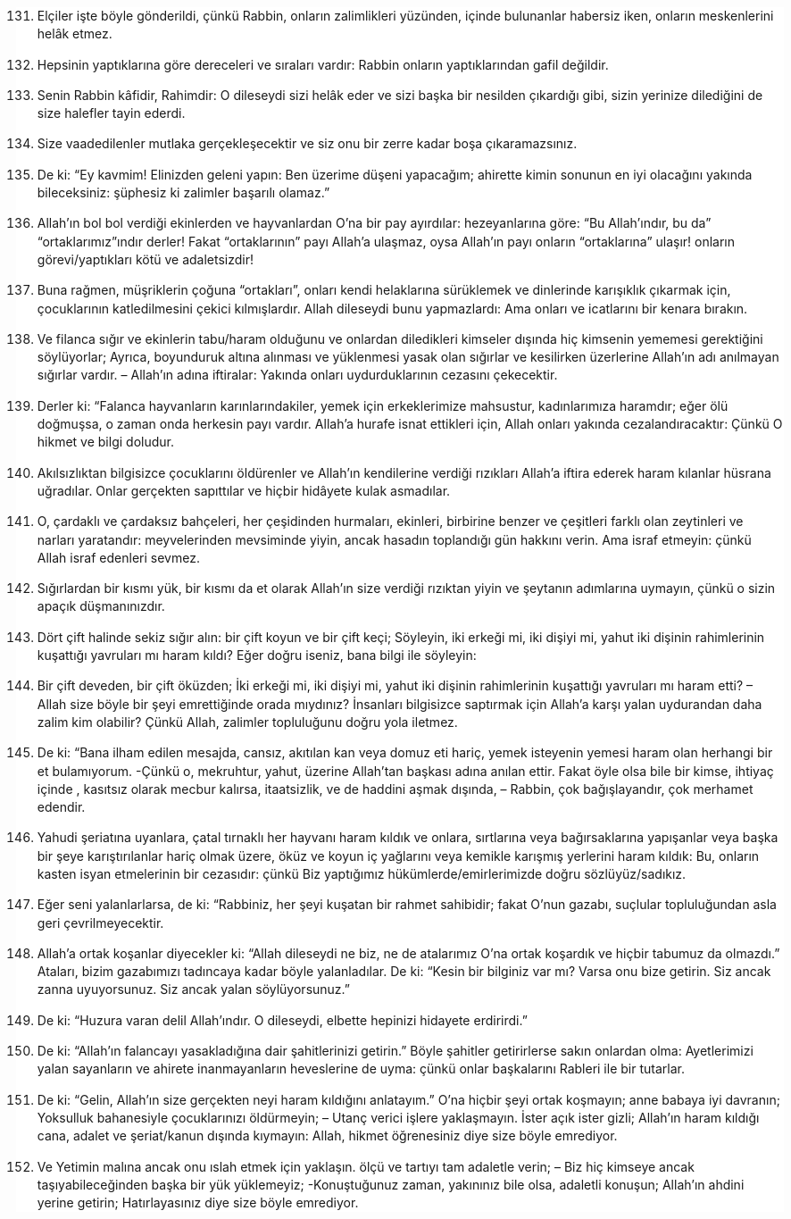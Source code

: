 131. Elçiler işte böyle gönderildi, çünkü Rabbin, onların zalimlikleri yüzünden, içinde bulunanlar habersiz iken, onların meskenlerini helâk etmez.
132. Hepsinin yaptıklarına göre dereceleri ve sıraları vardır: Rabbin onların yaptıklarından gafil değildir.
133. Senin Rabbin kâfidir, Rahimdir: O dileseydi sizi helâk eder ve sizi başka bir nesilden çıkardığı gibi, sizin yerinize dilediğini de size halefler tayin ederdi.
134. Size vaadedilenler mutlaka gerçekleşecektir ve siz onu bir zerre kadar boşa çıkaramazsınız.
135. De ki: “Ey kavmim! Elinizden geleni yapın: Ben üzerime düşeni yapacağım; ahirette kimin sonunun en iyi olacağını yakında bileceksiniz: şüphesiz ki zalimler başarılı olamaz.”
136. Allah’ın bol bol verdiği ekinlerden ve hayvanlardan O’na bir pay ayırdılar: hezeyanlarına göre: “Bu Allah’ındır, bu da” “ortaklarımız”ındır derler! Fakat “ortaklarının” payı Allah’a ulaşmaz, oysa Allah’ın payı onların “ortaklarına” ulaşır! onların görevi/yaptıkları kötü ve adaletsizdir!
137. Buna rağmen, müşriklerin çoğuna “ortakları”, onları kendi helaklarına sürüklemek ve dinlerinde karışıklık çıkarmak için, çocuklarının katledilmesini çekici kılmışlardır. Allah dileseydi bunu yapmazlardı: Ama onları ve icatlarını bir kenara bırakın.
138. Ve filanca sığır ve ekinlerin tabu/haram olduğunu ve onlardan diledikleri kimseler dışında hiç kimsenin yememesi gerektiğini söylüyorlar; Ayrıca, boyunduruk altına alınması ve yüklenmesi yasak olan sığırlar ve kesilirken üzerlerine Allah’ın adı anılmayan sığırlar vardır. – Allah’ın adına iftiralar: Yakında onları uydurduklarının cezasını çekecektir.
139. Derler ki: “Falanca hayvanların karınlarındakiler, yemek için erkeklerimize mahsustur, kadınlarımıza haramdır; eğer ölü doğmuşsa, o zaman onda herkesin payı vardır. Allah’a hurafe isnat ettikleri için, Allah onları yakında cezalandıracaktır: Çünkü O hikmet ve bilgi doludur.
140. Akılsızlıktan bilgisizce çocuklarını öldürenler ve Allah’ın kendilerine verdiği rızıkları Allah’a iftira ederek haram kılanlar hüsrana uğradılar. Onlar gerçekten sapıttılar ve hiçbir hidâyete kulak asmadılar.
141. O, çardaklı ve çardaksız bahçeleri, her çeşidinden hurmaları, ekinleri, birbirine benzer ve çeşitleri farklı olan zeytinleri ve narları yaratandır: meyvelerinden mevsiminde yiyin, ancak hasadın toplandığı gün hakkını verin. Ama israf etmeyin: çünkü Allah israf edenleri sevmez.
142. Sığırlardan bir kısmı yük, bir kısmı da et olarak Allah’ın size verdiği rızıktan yiyin ve şeytanın adımlarına uymayın, çünkü o sizin apaçık düşmanınızdır.
143. Dört çift halinde sekiz sığır alın: bir çift koyun ve bir çift keçi; Söyleyin, iki erkeği mi, iki dişiyi mi, yahut iki dişinin rahimlerinin kuşattığı yavruları mı haram kıldı? Eğer doğru iseniz, bana bilgi ile söyleyin:
144. Bir çift deveden, bir çift öküzden; İki erkeği mi, iki dişiyi mi, yahut iki dişinin rahimlerinin kuşattığı yavruları mı haram etti? – Allah size böyle bir şeyi emrettiğinde orada mıydınız? İnsanları bilgisizce saptırmak için Allah’a karşı yalan uydurandan daha zalim kim olabilir? Çünkü Allah, zalimler topluluğunu doğru yola iletmez.
145. De ki: “Bana ilham edilen mesajda, cansız, akıtılan kan veya domuz eti hariç, yemek isteyenin yemesi haram olan herhangi bir et bulamıyorum. -Çünkü o, mekruhtur, yahut, üzerine Allah’tan başkası adına anılan ettir. Fakat öyle olsa bile bir kimse, ihtiyaç içinde , kasıtsız olarak mecbur kalırsa, itaatsizlik, ve de haddini aşmak dışında, – Rabbin, çok bağışlayandır, çok merhamet edendir.
146. Yahudi şeriatına uyanlara, çatal tırnaklı her hayvanı haram kıldık ve onlara, sırtlarına veya bağırsaklarına yapışanlar veya başka bir şeye karıştırılanlar hariç olmak üzere, öküz ve koyun iç yağlarını veya kemikle karışmış yerlerini haram kıldık: Bu, onların kasten isyan etmelerinin bir cezasıdır: çünkü Biz yaptığımız hükümlerde/emirlerimizde doğru sözlüyüz/sadıkız.  
    
147. Eğer seni yalanlarlarsa, de ki: “Rabbiniz, her şeyi kuşatan bir rahmet sahibidir; fakat O’nun gazabı, suçlular topluluğundan asla geri çevrilmeyecektir.
148. Allah’a ortak koşanlar diyecekler ki: “Allah dileseydi ne biz, ne de atalarımız O’na ortak koşardık ve hiçbir tabumuz da olmazdı.” Ataları, bizim gazabımızı tadıncaya kadar böyle yalanladılar. De ki: “Kesin bir bilginiz var mı? Varsa onu bize getirin. Siz ancak zanna uyuyorsunuz. Siz ancak yalan söylüyorsunuz.”
149. De ki: “Huzura varan delil Allah’ındır. O dileseydi, elbette hepinizi hidayete erdirirdi.”
150. De ki: “Allah’ın falancayı yasakladığına dair şahitlerinizi getirin.” Böyle şahitler getirirlerse sakın onlardan olma: Ayetlerimizi yalan sayanların ve ahirete inanmayanların heveslerine de uyma: çünkü onlar başkalarını Rableri ile bir tutarlar.
151. De ki: “Gelin, Allah’ın size gerçekten neyi haram kıldığını anlatayım.” O’na hiçbir şeyi ortak koşmayın; anne babaya iyi davranın; Yoksulluk bahanesiyle çocuklarınızı öldürmeyin; – Utanç verici işlere yaklaşmayın. İster açık ister gizli; Allah’ın haram kıldığı cana, adalet ve şeriat/kanun dışında kıymayın: Allah, hikmet öğrenesiniz diye size böyle emrediyor.
152. Ve Yetimin malına ancak onu ıslah etmek için yaklaşın. ölçü ve tartıyı tam adaletle verin; – Biz hiç kimseye ancak taşıyabileceğinden başka bir yük yüklemeyiz; -Konuştuğunuz zaman, yakınınız bile olsa, adaletli konuşun; Allah’ın ahdini yerine getirin; Hatırlayasınız diye size böyle emrediyor.